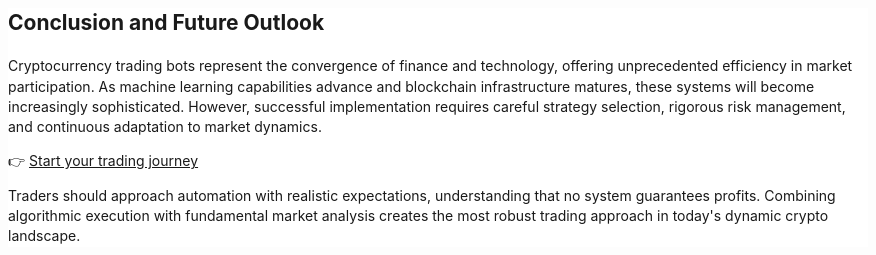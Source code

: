 ## Conclusion and Future Outlook  
Cryptocurrency trading bots represent the convergence of finance and technology, offering unprecedented efficiency in market participation. As machine learning capabilities advance and blockchain infrastructure matures, these systems will become increasingly sophisticated. However, successful implementation requires careful strategy selection, rigorous risk management, and continuous adaptation to market dynamics.  

👉 [Start your trading journey](https://bit.ly/okx-bonus)  

Traders should approach automation with realistic expectations, understanding that no system guarantees profits. Combining algorithmic execution with fundamental market analysis creates the most robust trading approach in today's dynamic crypto landscape.